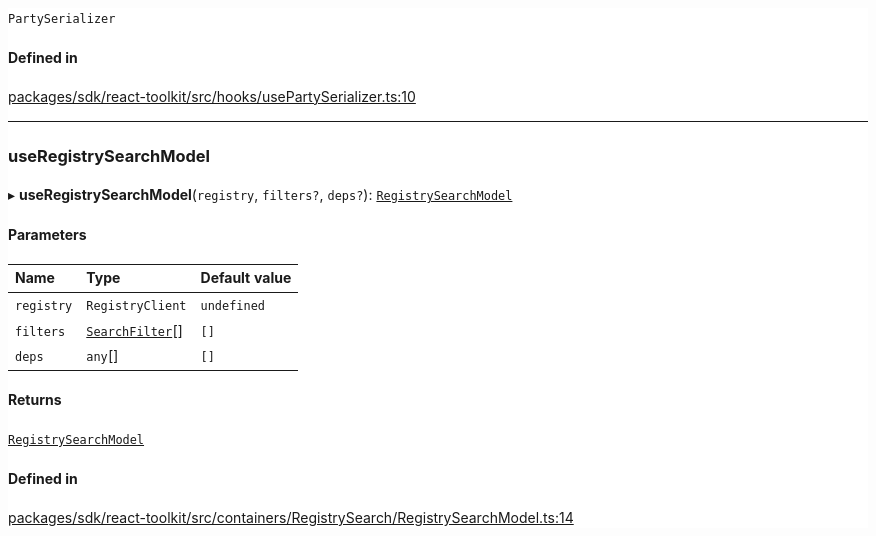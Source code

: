 `PartySerializer`

#### Defined in

[packages/sdk/react-toolkit/src/hooks/usePartySerializer.ts:10](https://github.com/dxos/dxos/blob/e3b936721/packages/sdk/react-toolkit/src/hooks/usePartySerializer.ts#L10)

___

### useRegistrySearchModel

▸ **useRegistrySearchModel**(`registry`, `filters?`, `deps?`): [`RegistrySearchModel`](../classes/dxos_react_toolkit.RegistrySearchModel.md)

#### Parameters

| Name | Type | Default value |
| :------ | :------ | :------ |
| `registry` | `RegistryClient` | `undefined` |
| `filters` | [`SearchFilter`](dxos_react_toolkit.md#searchfilter)[] | `[]` |
| `deps` | `any`[] | `[]` |

#### Returns

[`RegistrySearchModel`](../classes/dxos_react_toolkit.RegistrySearchModel.md)

#### Defined in

[packages/sdk/react-toolkit/src/containers/RegistrySearch/RegistrySearchModel.ts:14](https://github.com/dxos/dxos/blob/e3b936721/packages/sdk/react-toolkit/src/containers/RegistrySearch/RegistrySearchModel.ts#L14)
